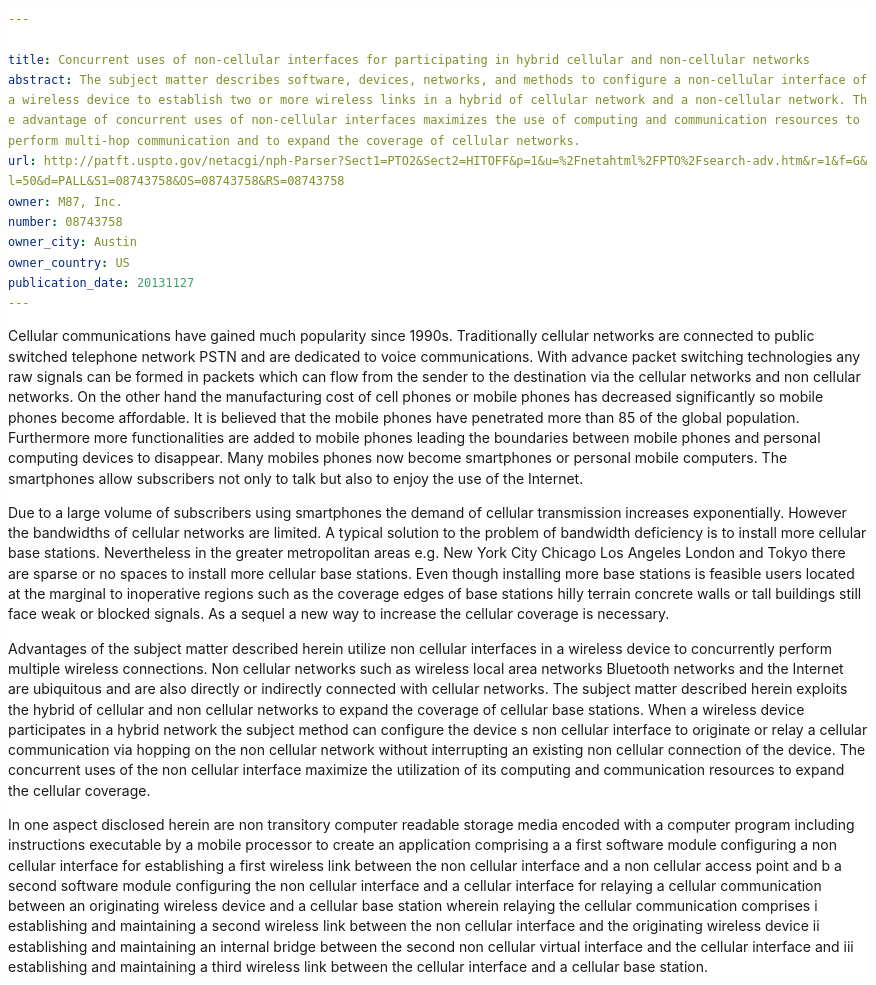 ```yaml
---

title: Concurrent uses of non-cellular interfaces for participating in hybrid cellular and non-cellular networks
abstract: The subject matter describes software, devices, networks, and methods to configure a non-cellular interface of a wireless device to establish two or more wireless links in a hybrid of cellular network and a non-cellular network. The advantage of concurrent uses of non-cellular interfaces maximizes the use of computing and communication resources to perform multi-hop communication and to expand the coverage of cellular networks.
url: http://patft.uspto.gov/netacgi/nph-Parser?Sect1=PTO2&Sect2=HITOFF&p=1&u=%2Fnetahtml%2FPTO%2Fsearch-adv.htm&r=1&f=G&l=50&d=PALL&S1=08743758&OS=08743758&RS=08743758
owner: M87, Inc.
number: 08743758
owner_city: Austin
owner_country: US
publication_date: 20131127
---
```

Cellular communications have gained much popularity since 1990s. Traditionally cellular networks are connected to public switched telephone network PSTN and are dedicated to voice communications. With advance packet switching technologies any raw signals can be formed in packets which can flow from the sender to the destination via the cellular networks and non cellular networks. On the other hand the manufacturing cost of cell phones or mobile phones has decreased significantly so mobile phones become affordable. It is believed that the mobile phones have penetrated more than 85 of the global population. Furthermore more functionalities are added to mobile phones leading the boundaries between mobile phones and personal computing devices to disappear. Many mobiles phones now become smartphones or personal mobile computers. The smartphones allow subscribers not only to talk but also to enjoy the use of the Internet.

Due to a large volume of subscribers using smartphones the demand of cellular transmission increases exponentially. However the bandwidths of cellular networks are limited. A typical solution to the problem of bandwidth deficiency is to install more cellular base stations. Nevertheless in the greater metropolitan areas e.g. New York City Chicago Los Angeles London and Tokyo there are sparse or no spaces to install more cellular base stations. Even though installing more base stations is feasible users located at the marginal to inoperative regions such as the coverage edges of base stations hilly terrain concrete walls or tall buildings still face weak or blocked signals. As a sequel a new way to increase the cellular coverage is necessary.

Advantages of the subject matter described herein utilize non cellular interfaces in a wireless device to concurrently perform multiple wireless connections. Non cellular networks such as wireless local area networks Bluetooth networks and the Internet are ubiquitous and are also directly or indirectly connected with cellular networks. The subject matter described herein exploits the hybrid of cellular and non cellular networks to expand the coverage of cellular base stations. When a wireless device participates in a hybrid network the subject method can configure the device s non cellular interface to originate or relay a cellular communication via hopping on the non cellular network without interrupting an existing non cellular connection of the device. The concurrent uses of the non cellular interface maximize the utilization of its computing and communication resources to expand the cellular coverage.

In one aspect disclosed herein are non transitory computer readable storage media encoded with a computer program including instructions executable by a mobile processor to create an application comprising a a first software module configuring a non cellular interface for establishing a first wireless link between the non cellular interface and a non cellular access point and b a second software module configuring the non cellular interface and a cellular interface for relaying a cellular communication between an originating wireless device and a cellular base station wherein relaying the cellular communication comprises i establishing and maintaining a second wireless link between the non cellular interface and the originating wireless device ii establishing and maintaining an internal bridge between the second non cellular virtual interface and the cellular interface and iii establishing and maintaining a third wireless link between the cellular interface and a cellular base station.
